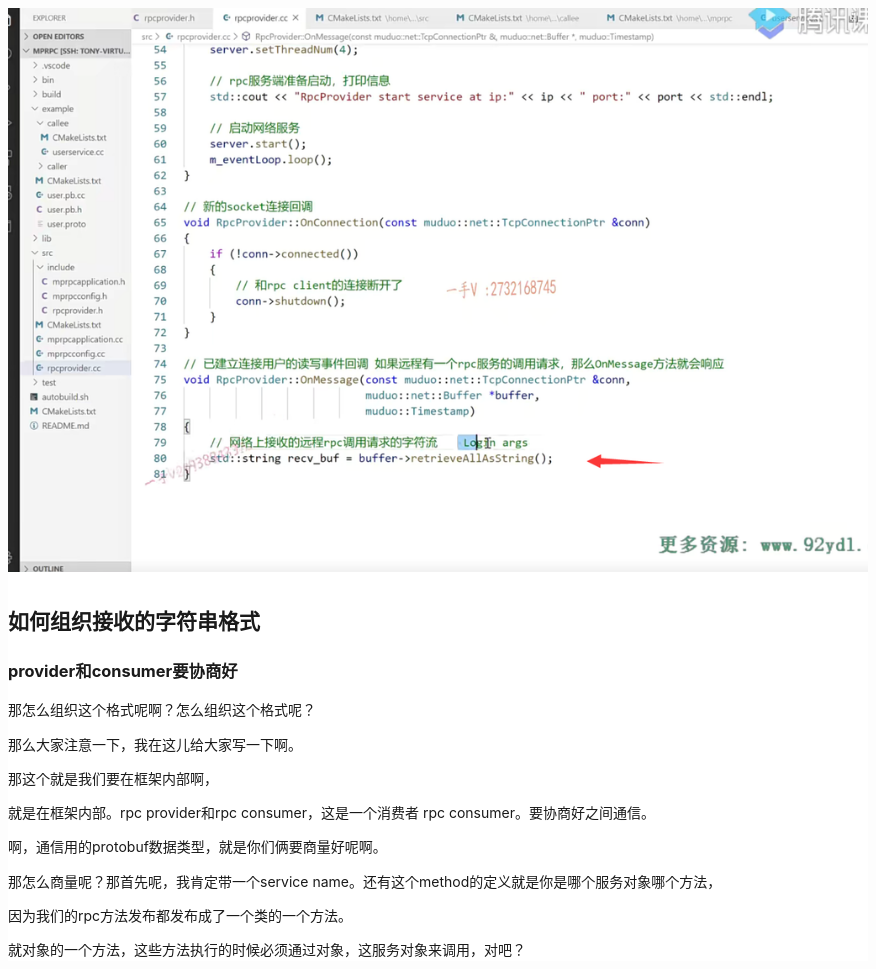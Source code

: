 ![image-20230805193201655](image/image-20230805193201655.png)



## 如何组织接收的字符串格式

### provider和consumer要协商好

那怎么组织这个格式呢啊？怎么组织这个格式呢？

那么大家注意一下，我在这儿给大家写一下啊。

那这个就是我们要在框架内部啊，

就是在框架内部。rpc  provider和rpc consumer，这是一个消费者 rpc consumer。要协商好之间通信。

啊，通信用的protobuf数据类型，就是你们俩要商量好呢啊。



那怎么商量呢？那首先呢，我肯定带一个service name。还有这个method的定义就是你是哪个服务对象哪个方法，



因为我们的rpc方法发布都发布成了一个类的一个方法。

就对象的一个方法，这些方法执行的时候必须通过对象，这服务对象来调用，对吧？
